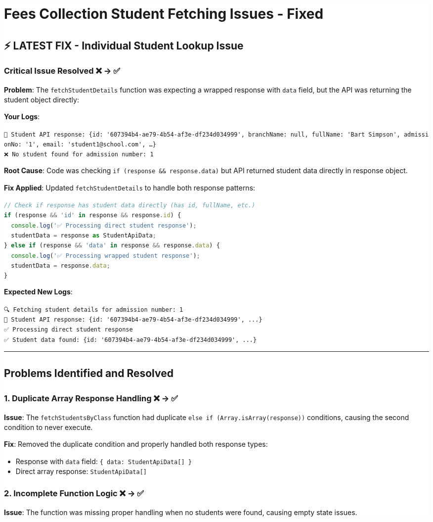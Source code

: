 # Fees Collection Student Fetching Issues - Fixed

## ⚡ LATEST FIX - Individual Student Lookup Issue

### **Critical Issue Resolved** ❌ → ✅
**Problem**: The `fetchStudentDetails` function was expecting a wrapped response with `data` field, but the API was returning the student object directly:

**Your Logs**:
```
📡 Student API response: {id: '607394b4-ae79-4b54-af3e-df234d034999', branchName: null, fullName: 'Bart Simpson', admissionNo: '1', email: 'student1@school.com', …}
❌ No student found for admission number: 1
```

**Root Cause**: Code was checking `if (response && response.data)` but API returned student data directly in response object.

**Fix Applied**: Updated `fetchStudentDetails` to handle both response patterns:
```typescript
// Check if response has student data directly (has id, fullName, etc.)
if (response && 'id' in response && response.id) {
  console.log('✅ Processing direct student response');
  studentData = response as StudentApiData;
} else if (response && 'data' in response && response.data) {
  console.log('✅ Processing wrapped student response');
  studentData = response.data;
}
```

**Expected New Logs**:
```
🔍 Fetching student details for admission number: 1
📡 Student API response: {id: '607394b4-ae79-4b54-af3e-df234d034999', ...}
✅ Processing direct student response
✅ Student data found: {id: '607394b4-ae79-4b54-af3e-df234d034999', ...}
```

---

## Problems Identified and Resolved

### 1. **Duplicate Array Response Handling** ❌ → ✅
**Issue**: The `fetchStudentsByClass` function had duplicate `else if (Array.isArray(response))` conditions, causing the second condition to never execute.

**Fix**: Removed the duplicate condition and properly handled both response types:
- Response with `data` field: `{ data: StudentApiData[] }`
- Direct array response: `StudentApiData[]`

### 2. **Incomplete Function Logic** ❌ → ✅
**Issue**: The function was missing proper handling when no students were found, causing empty state issues.
